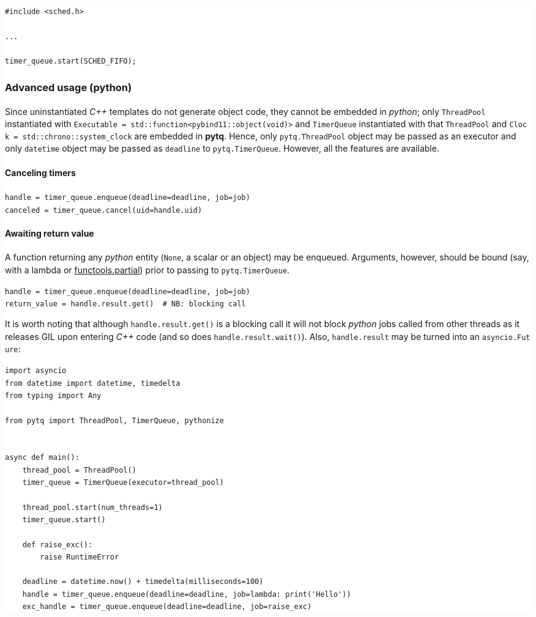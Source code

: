     #include <sched.h>

    ...

    timer_queue.start(SCHED_FIFO);

### Advanced usage (python)
Since uninstantiated _C++_ templates do not generate object code, they cannot be embedded in _python_; only `ThreadPool`
instantiated with `Executable = std::function<pybind11::object(void)>` and `TimerQueue` instantiated with that
`ThreadPool` and `Clock = std::chrono::system_clock` are embedded in **pytq**. Hence, only `pytq.ThreadPool` object may
be passed as an executor and only `datetime` object may be passed as `deadline` to `pytq.TimerQueue`. However, all the
features are available.

#### Canceling timers

    handle = timer_queue.enqueue(deadline=deadline, job=job)
    canceled = timer_queue.cancel(uid=handle.uid)

#### Awaiting return value
A function returning any _python_ entity (`None`, a scalar or an object) may be enqueued. Arguments, however, should be
bound (say, with a lambda or [functools.partial](https://docs.python.org/3/library/functools.html#functools.partial))
prior to passing to `pytq.TimerQueue`.

    handle = timer_queue.enqueue(deadline=deadline, job=job)
    return_value = handle.result.get()  # NB: blocking call

It is worth noting that although `handle.result.get()` is a blocking call it will not block _python_ jobs called from
other threads as it releases GIL upon entering _C++_ code (and so does `handle.result.wait()`). Also, `handle.result`
may be turned into an `asyncio.Future`:

    import asyncio
    from datetime import datetime, timedelta
    from typing import Any

    from pytq import ThreadPool, TimerQueue, pythonize


    async def main():
        thread_pool = ThreadPool()
        timer_queue = TimerQueue(executor=thread_pool)
        
        thread_pool.start(num_threads=1)
        timer_queue.start()

        def raise_exc():
            raise RuntimeError
        
        deadline = datetime.now() + timedelta(milliseconds=100)
        handle = timer_queue.enqueue(deadline=deadline, job=lambda: print('Hello'))
        exc_handle = timer_queue.enqueue(deadline=deadline, job=raise_exc)
        